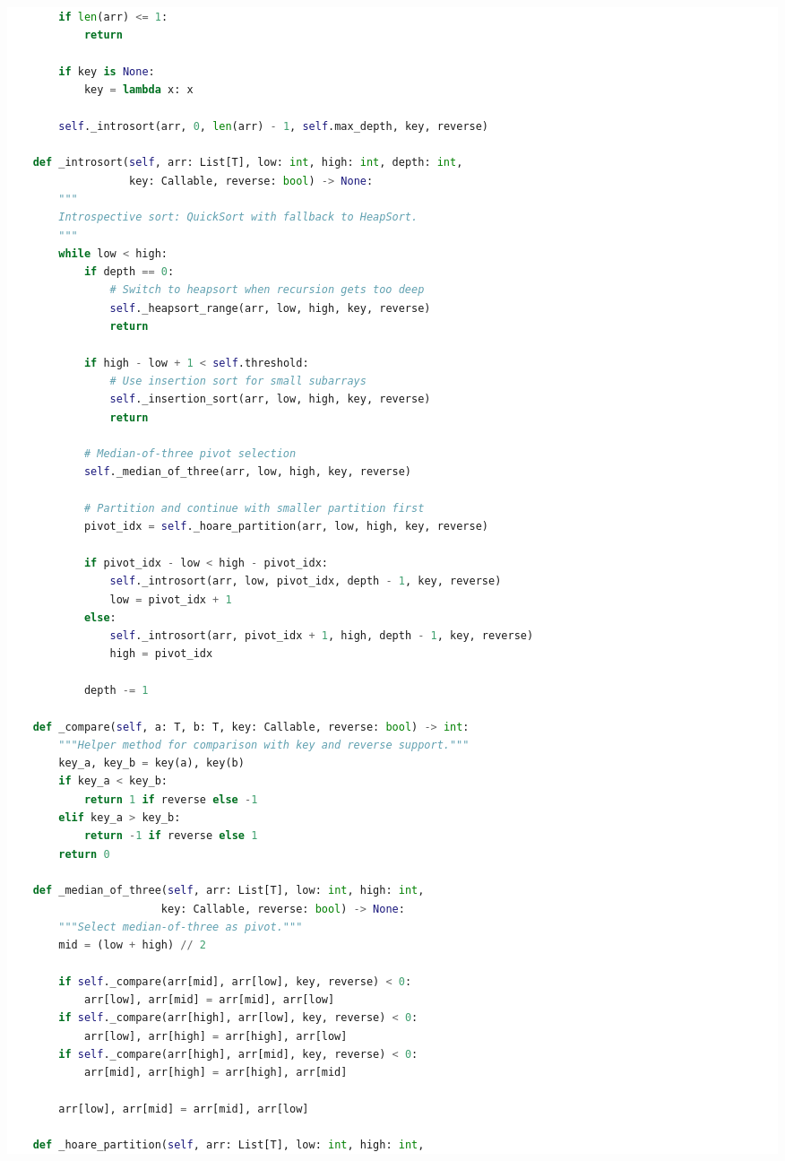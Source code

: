 ```python
        if len(arr) <= 1:
            return
        
        if key is None:
            key = lambda x: x
        
        self._introsort(arr, 0, len(arr) - 1, self.max_depth, key, reverse)
    
    def _introsort(self, arr: List[T], low: int, high: int, depth: int,
                   key: Callable, reverse: bool) -> None:
        """
        Introspective sort: QuickSort with fallback to HeapSort.
        """
        while low < high:
            if depth == 0:
                # Switch to heapsort when recursion gets too deep
                self._heapsort_range(arr, low, high, key, reverse)
                return
            
            if high - low + 1 < self.threshold:
                # Use insertion sort for small subarrays
                self._insertion_sort(arr, low, high, key, reverse)
                return
            
            # Median-of-three pivot selection
            self._median_of_three(arr, low, high, key, reverse)
            
            # Partition and continue with smaller partition first
            pivot_idx = self._hoare_partition(arr, low, high, key, reverse)
            
            if pivot_idx - low < high - pivot_idx:
                self._introsort(arr, low, pivot_idx, depth - 1, key, reverse)
                low = pivot_idx + 1
            else:
                self._introsort(arr, pivot_idx + 1, high, depth - 1, key, reverse)
                high = pivot_idx
            
            depth -= 1
    
    def _compare(self, a: T, b: T, key: Callable, reverse: bool) -> int:
        """Helper method for comparison with key and reverse support."""
        key_a, key_b = key(a), key(b)
        if key_a < key_b:
            return 1 if reverse else -1
        elif key_a > key_b:
            return -1 if reverse else 1
        return 0
    
    def _median_of_three(self, arr: List[T], low: int, high: int, 
                        key: Callable, reverse: bool) -> None:
        """Select median-of-three as pivot."""
        mid = (low + high) // 2
        
        if self._compare(arr[mid], arr[low], key, reverse) < 0:
            arr[low], arr[mid] = arr[mid], arr[low]
        if self._compare(arr[high], arr[low], key, reverse) < 0:
            arr[low], arr[high] = arr[high], arr[low]
        if self._compare(arr[high], arr[mid], key, reverse) < 0:
            arr[mid], arr[high] = arr[high], arr[mid]
        
        arr[low], arr[mid] = arr[mid], arr[low]
    
    def _hoare_partition(self, arr: List[T], low: int, high: int,
```